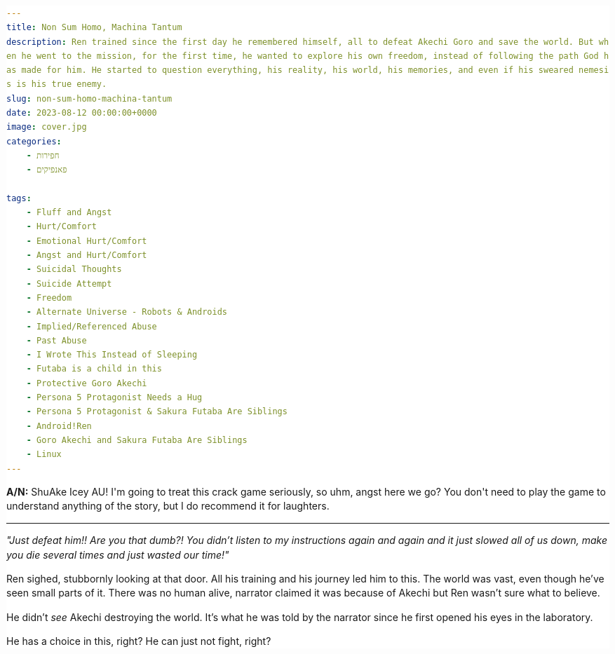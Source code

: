 ```yaml
---
title: Non Sum Homo, Machina Tantum
description: Ren trained since the first day he remembered himself, all to defeat Akechi Goro and save the world. But when he went to the mission, for the first time, he wanted to explore his own freedom, instead of following the path God has made for him. He started to question everything, his reality, his world, his memories, and even if his sweared nemesis is his true enemy.
slug: non-sum-homo-machina-tantum
date: 2023-08-12 00:00:00+0000
image: cover.jpg
categories:
    - חפירות
    - פאנפיקים

tags:
    - Fluff and Angst
    - Hurt/Comfort
    - Emotional Hurt/Comfort
    - Angst and Hurt/Comfort
    - Suicidal Thoughts
    - Suicide Attempt
    - Freedom
    - Alternate Universe - Robots & Androids
    - Implied/Referenced Abuse
    - Past Abuse
    - I Wrote This Instead of Sleeping
    - Futaba is a child in this
    - Protective Goro Akechi
    - Persona 5 Protagonist Needs a Hug
    - Persona 5 Protagonist & Sakura Futaba Are Siblings
    - Android!Ren
    - Goro Akechi and Sakura Futaba Are Siblings
    - Linux
---
```


**A/N:** ShuAke Icey AU! I'm going to treat this crack game seriously, so uhm, angst here we go? You don't need to play the game to understand anything of the story, but I do recommend it for laughters. 

----

*"Just defeat him!! Are you that dumb?! You didn’t listen to my instructions again and again and it just slowed all of us down, make you die several times and just wasted our time!"*

Ren sighed, stubbornly looking at that door. All his training and his journey led him to this. The world was vast, even though he’ve seen small parts of it. There was no human alive, narrator claimed it was because of Akechi but Ren wasn’t sure what to believe. 

He didn’t *see* Akechi destroying the world. It’s what he was told by the narrator since he first opened his eyes in the laboratory. 

He has a choice in this, right? He can just not fight, right?
